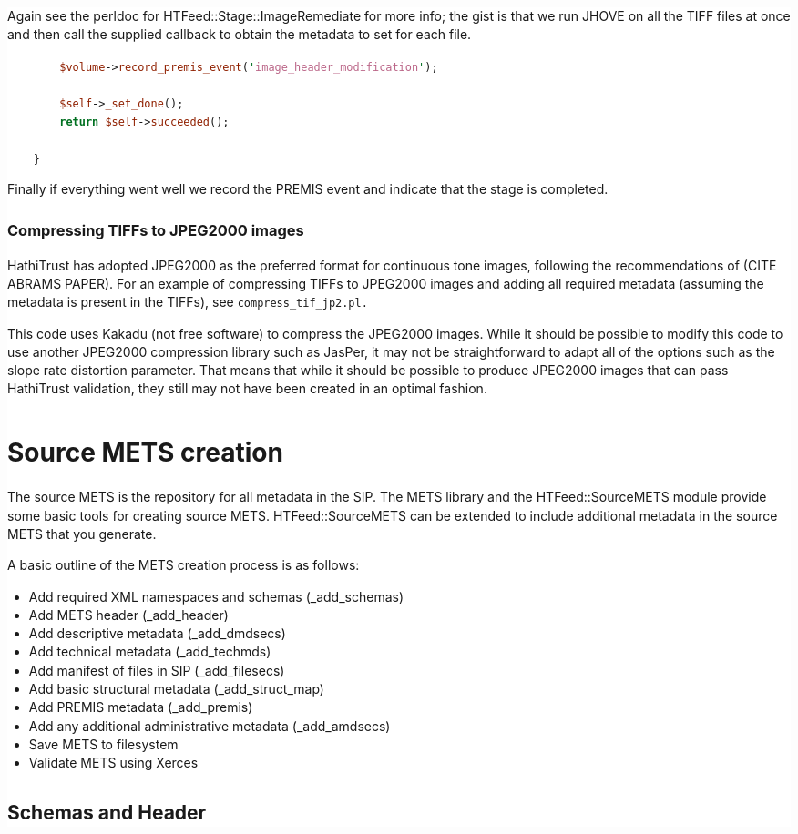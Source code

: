 Again see the perldoc for HTFeed::Stage::ImageRemediate for more info; the gist is that
we run JHOVE on all the TIFF files at once and then call the supplied callback to obtain
the metadata to set for each file.
    
```perl
        $volume->record_premis_event('image_header_modification');
    
        $self->_set_done();
        return $self->succeeded();

    }
```

Finally if everything went well we record the PREMIS event and indicate that the stage is
completed.


### Compressing TIFFs to JPEG2000 images

HathiTrust has adopted JPEG2000 as the preferred format for continuous tone
images, following the recommendations of (CITE ABRAMS PAPER). For an example of
compressing TIFFs to JPEG2000 images and adding all required metadata (assuming
the metadata is present in the TIFFs), see `compress_tif_jp2.pl.`

This code uses Kakadu (not free software) to compress the JPEG2000 images.
While it should be possible to modify this code to use another JPEG2000
compression library such as JasPer, it may not be straightforward to adapt all
of the options such as the slope rate distortion parameter. That means that
while it should be possible to produce JPEG2000 images that can pass HathiTrust
validation, they still may not have been created in an optimal fashion.

# Source METS creation

The source METS is the repository for all metadata in the SIP. The METS library
and the HTFeed::SourceMETS module provide some basic tools for creating source
METS. HTFeed::SourceMETS can be extended to include additional metadata in the
source METS that you generate.

A basic outline of the METS creation process is as follows:

  * Add required XML namespaces and schemas (_add_schemas)
  * Add METS header (_add_header)
  * Add descriptive metadata (_add_dmdsecs)
  * Add technical metadata (_add_techmds)
  * Add manifest of files in SIP (_add_filesecs)
  * Add basic structural metadata (_add_struct_map)
  * Add PREMIS metadata (_add_premis)
  * Add any additional administrative metadata (_add_amdsecs)
  * Save METS to filesystem
  * Validate METS using Xerces

## Schemas and Header
